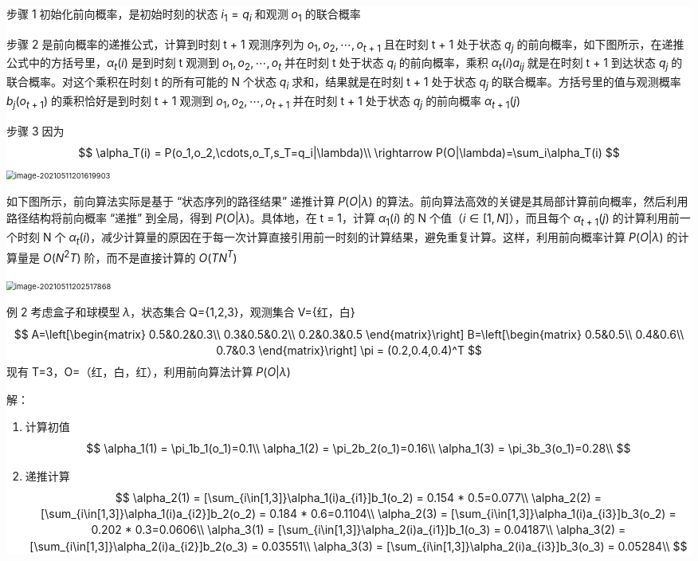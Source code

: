 步骤 1 初始化前向概率，是初始时刻的状态 $i_1=q_i$ 和观测 $o_1$ 的联合概率

步骤 2 是前向概率的递推公式，计算到时刻 t + 1 观测序列为 $o_1,o_2,\cdots,o_{t+1}$ 且在时刻 t + 1 处于状态 $q_j$ 的前向概率，如下图所示，在递推公式中的方括号里，$\alpha_t(i)$ 是到时刻 t 观测到 $o_1,o_2,\cdots,o_t$ 并在时刻 t 处于状态 $q_i$ 的前向概率，乘积 $\alpha_t(i)a_{ij}$ 就是在时刻 t + 1 到达状态 $q_j$ 的联合概率。对这个乘积在时刻 t 的所有可能的 N 个状态 $q_i$ 求和，结果就是在时刻 t + 1 处于状态 $q_j$ 的联合概率。方括号里的值与观测概率 $b_j(o_{t+1})$ 的乘积恰好是到时刻 t + 1 观测到 $o_1,o_2,\cdots,o_{t+1}$ 并在时刻 t + 1 处于状态 $q_j$ 的前向概率 $\alpha_{t+1}(j)$

步骤 3 因为
$$
\alpha_T(i) = P(o_1,o_2,\cdots,o_T,s_T=q_i|\lambda)\\
\rightarrow P(O|\lambda)=\sum_i\alpha_T(i)
$$
<img src="C:\Users\you\AppData\Roaming\Typora\typora-user-images\image-20210511201619903.png" alt="image-20210511201619903" style="zoom: 67%;" />

如下图所示，前向算法实际是基于 “状态序列的路径结果” 递推计算 $P(O|\lambda)$ 的算法。前向算法高效的关键是其局部计算前向概率，然后利用路径结构将前向概率 “递推” 到全局，得到 $P(O|\lambda)$。具体地，在 t = 1，计算 $\alpha_1(i)$ 的 N 个值（$i\in[1,N]$），而且每个 $\alpha_{t+1}(j)$ 的计算利用前一个时刻 N 个 $\alpha_t(i)$，减少计算量的原因在于每一次计算直接引用前一时刻的计算结果，避免重复计算。这样，利用前向概率计算 $P(O|\lambda)$ 的计算量是 $O(N^2T)$ 阶，而不是直接计算的 $O(TN^T)$

<img src="C:\Users\you\AppData\Roaming\Typora\typora-user-images\image-20210511202517868.png" alt="image-20210511202517868" style="zoom:67%;" />

例 2 考虑盒子和球模型 $\lambda$，状态集合 Q={1,2,3}，观测集合 V={红，白}
$$
A=\left[\begin{matrix}
0.5&0.2&0.3\\
0.3&0.5&0.2\\
0.2&0.3&0.5
\end{matrix}\right]
B=\left[\begin{matrix}
0.5&0.5\\
0.4&0.6\\
0.7&0.3
\end{matrix}\right]
\pi = (0.2,0.4,0.4)^T
$$
现有 T=3，O=（红，白，红），利用前向算法计算 $P(O|\lambda)$

解：

1. 计算初值
   $$
   \alpha_1(1) = \pi_1b_1(o_1)=0.1\\
   \alpha_1(2) = \pi_2b_2(o_1)=0.16\\
   \alpha_1(3) = \pi_3b_3(o_1)=0.28\\
   $$

2. 递推计算
   $$
   \alpha_2(1) = [\sum_{i\in[1,3]}\alpha_1(i)a_{i1}]b_1(o_2) = 0.154 * 0.5=0.077\\
   \alpha_2(2) = [\sum_{i\in[1,3]}\alpha_1(i)a_{i2}]b_2(o_2) = 0.184 * 0.6=0.1104\\
   \alpha_2(3) = [\sum_{i\in[1,3]}\alpha_1(i)a_{i3}]b_3(o_2) = 0.202 * 0.3=0.0606\\
   \alpha_3(1) = [\sum_{i\in[1,3]}\alpha_2(i)a_{i1}]b_1(o_3) = 0.04187\\
   \alpha_3(2) = [\sum_{i\in[1,3]}\alpha_2(i)a_{i2}]b_2(o_3) = 0.03551\\
   \alpha_3(3) = [\sum_{i\in[1,3]}\alpha_2(i)a_{i3}]b_3(o_3) = 0.05284\\
   $$

